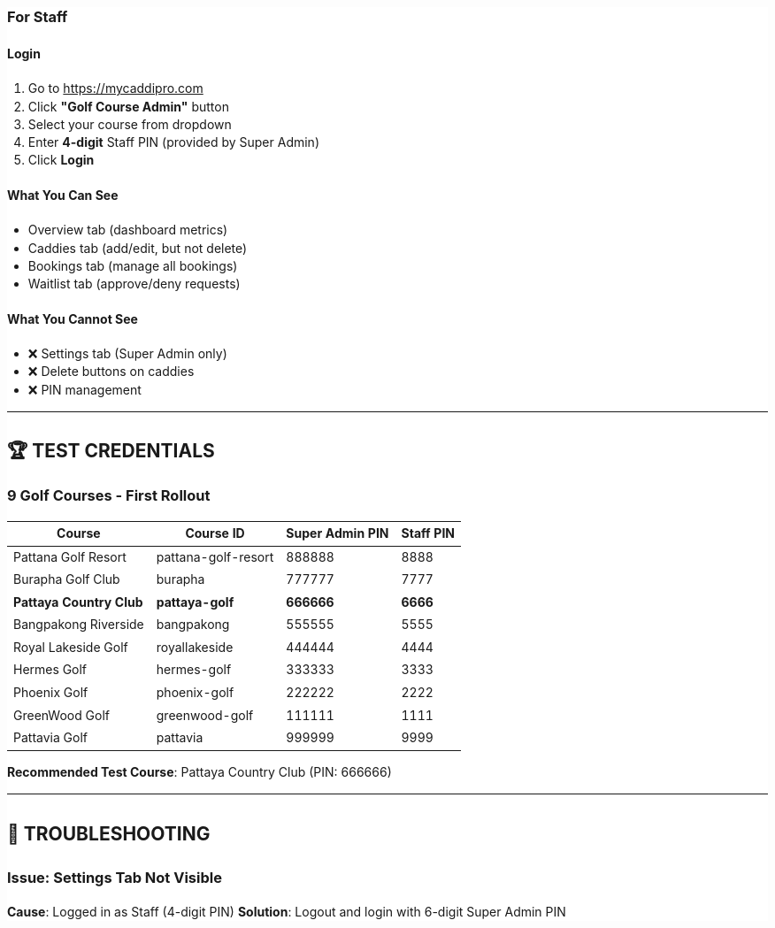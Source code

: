 ### **For Staff**

#### **Login**
1. Go to https://mycaddipro.com
2. Click **"Golf Course Admin"** button
3. Select your course from dropdown
4. Enter **4-digit** Staff PIN (provided by Super Admin)
5. Click **Login**

#### **What You Can See**
- Overview tab (dashboard metrics)
- Caddies tab (add/edit, but not delete)
- Bookings tab (manage all bookings)
- Waitlist tab (approve/deny requests)

#### **What You Cannot See**
- ❌ Settings tab (Super Admin only)
- ❌ Delete buttons on caddies
- ❌ PIN management

---

## 🏆 TEST CREDENTIALS

### **9 Golf Courses - First Rollout**

| Course | Course ID | Super Admin PIN | Staff PIN |
|--------|-----------|-----------------|-----------|
| Pattana Golf Resort | pattana-golf-resort | 888888 | 8888 |
| Burapha Golf Club | burapha | 777777 | 7777 |
| **Pattaya Country Club** | **pattaya-golf** | **666666** | **6666** |
| Bangpakong Riverside | bangpakong | 555555 | 5555 |
| Royal Lakeside Golf | royallakeside | 444444 | 4444 |
| Hermes Golf | hermes-golf | 333333 | 3333 |
| Phoenix Golf | phoenix-golf | 222222 | 2222 |
| GreenWood Golf | greenwood-golf | 111111 | 1111 |
| Pattavia Golf | pattavia | 999999 | 9999 |

**Recommended Test Course**: Pattaya Country Club (PIN: 666666)

---

## 🐛 TROUBLESHOOTING

### **Issue: Settings Tab Not Visible**
**Cause**: Logged in as Staff (4-digit PIN)
**Solution**: Logout and login with 6-digit Super Admin PIN
